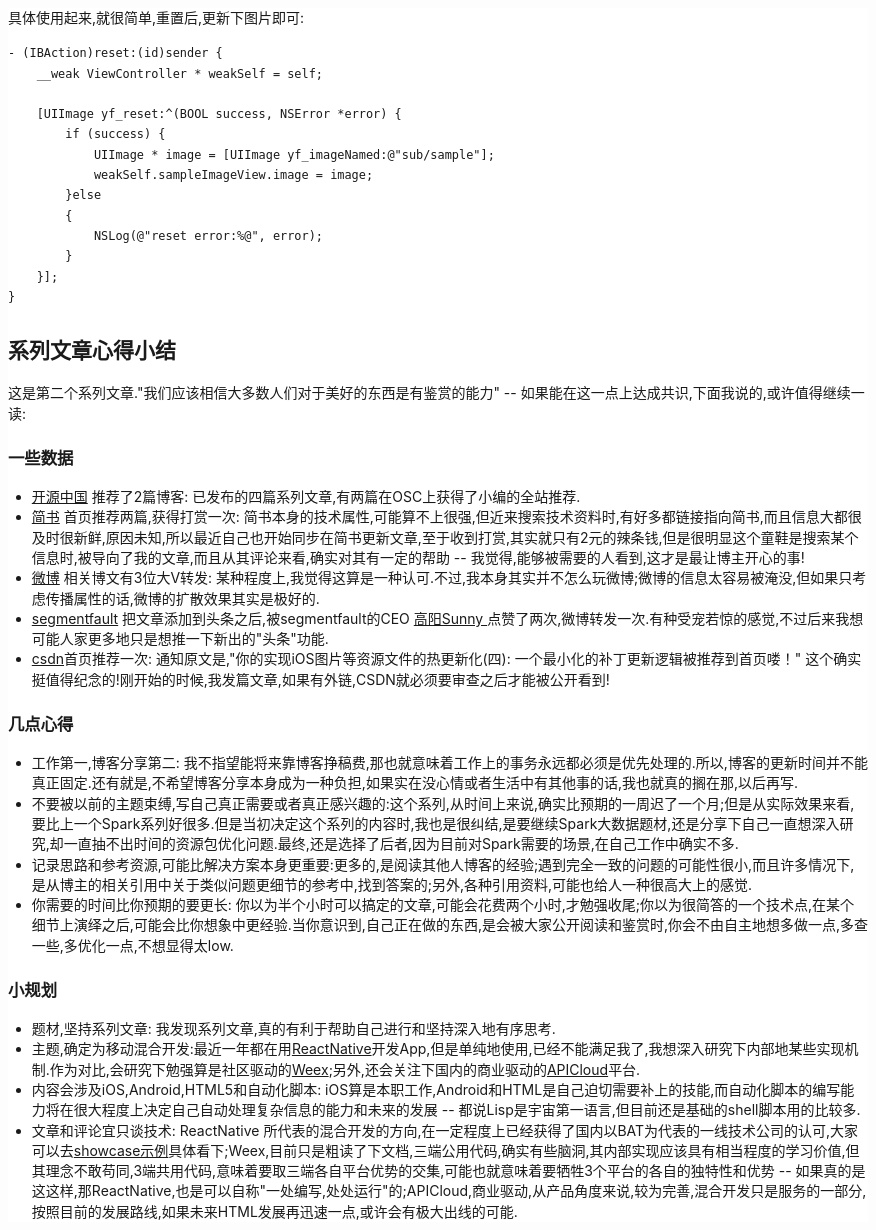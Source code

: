 具体使用起来,就很简单,重置后,更新下图片即可:

```objc
- (IBAction)reset:(id)sender {
    __weak ViewController * weakSelf = self;

    [UIImage yf_reset:^(BOOL success, NSError *error) {
        if (success) {
            UIImage * image = [UIImage yf_imageNamed:@"sub/sample"];
            weakSelf.sampleImageView.image = image;
        }else
        {
            NSLog(@"reset error:%@", error);
        }
    }];
}
```

## 系列文章心得小结

这是第二个系列文章."我们应该相信大多数人们对于美好的东西是有鉴赏的能力" -- 如果能在这一点上达成共识,下面我说的,或许值得继续一读:

### 一些数据

* [开源中国](https://my.oschina.net/ios122/blog) 推荐了2篇博客: 已发布的四篇系列文章,有两篇在OSC上获得了小编的全站推荐.
* [简书](http://www.jianshu.com/users/2b6a83ce2876/latest_articles) 首页推荐两篇,获得打赏一次: 简书本身的技术属性,可能算不上很强,但近来搜索技术资料时,有好多都链接指向简书,而且信息大都很及时很新鲜,原因未知,所以最近自己也开始同步在简书更新文章,至于收到打赏,其实就只有2元的辣条钱,但是很明显这个童鞋是搜索某个信息时,被导向了我的文章,而且从其评论来看,确实对其有一定的帮助 -- 我觉得,能够被需要的人看到,这才是最让博主开心的事!
* [微博](http://weibo.com/ios122) 相关博文有3位大V转发: 某种程度上,我觉得这算是一种认可.不过,我本身其实并不怎么玩微博;微博的信息太容易被淹没,但如果只考虑传播属性的话,微博的扩散效果其实是极好的.
* [segmentfault](https://segmentfault.com/blog/ios122) 把文章添加到头条之后,被segmentfault的CEO [高阳Sunny ](https://segmentfault.com/u/sunny) 点赞了两次,微博转发一次.有种受宠若惊的感觉,不过后来我想可能人家更多地只是想推一下新出的"头条"功能.
* [csdn](http://blog.csdn.net/column/details/ios122.html)首页推荐一次: 通知原文是,"你的实现iOS图片等资源文件的热更新化(四): 一个最小化的补丁更新逻辑被推荐到首页喽！" 这个确实挺值得纪念的!刚开始的时候,我发篇文章,如果有外链,CSDN就必须要审查之后才能被公开看到!

### 几点心得

* 工作第一,博客分享第二: 我不指望能将来靠博客挣稿费,那也就意味着工作上的事务永远都必须是优先处理的.所以,博客的更新时间并不能真正固定.还有就是,不希望博客分享本身成为一种负担,如果实在没心情或者生活中有其他事的话,我也就真的搁在那,以后再写.
* 不要被以前的主题束缚,写自己真正需要或者真正感兴趣的:这个系列,从时间上来说,确实比预期的一周迟了一个月;但是从实际效果来看,要比上一个Spark系列好很多.但是当初决定这个系列的内容时,我也是很纠结,是要继续Spark大数据题材,还是分享下自己一直想深入研究,却一直抽不出时间的资源包优化问题.最终,还是选择了后者,因为目前对Spark需要的场景,在自己工作中确实不多.
* 记录思路和参考资源,可能比解决方案本身更重要:更多的,是阅读其他人博客的经验;遇到完全一致的问题的可能性很小,而且许多情况下,是从博主的相关引用中关于类似问题更细节的参考中,找到答案的;另外,各种引用资料,可能也给人一种很高大上的感觉.
* 你需要的时间比你预期的要更长: 你以为半个小时可以搞定的文章,可能会花费两个小时,才勉强收尾;你以为很简答的一个技术点,在某个细节上演绎之后,可能会比你想象中更经验.当你意识到,自己正在做的东西,是会被大家公开阅读和鉴赏时,你会不由自主地想多做一点,多查一些,多优化一点,不想显得太low.

### 小规划

* 题材,坚持系列文章: 我发现系列文章,真的有利于帮助自己进行和坚持深入地有序思考.
* 主题,确定为移动混合开发:最近一年都在用[ReactNative](http://facebook.github.io/react-native/docs/getting-started.html)开发App,但是单纯地使用,已经不能满足我了,我想深入研究下内部地某些实现机制.作为对比,会研究下勉强算是社区驱动的[Weex](http://alibaba.github.io/weex/);另外,还会关注下国内的商业驱动的[APICloud](http://www.apicloud.com)平台.
* 内容会涉及iOS,Android,HTML5和自动化脚本: iOS算是本职工作,Android和HTML是自己迫切需要补上的技能,而自动化脚本的编写能力将在很大程度上决定自己自动处理复杂信息的能力和未来的发展 -- 都说Lisp是宇宙第一语言,但目前还是基础的shell脚本用的比较多.
* 文章和评论宜只谈技术: ReactNative 所代表的混合开发的方向,在一定程度上已经获得了国内以BAT为代表的一线技术公司的认可,大家可以去[showcase示例](http://facebook.github.io/react-native/showcase.html)具体看下;Weex,目前只是粗读了下文档,三端公用代码,确实有些脑洞,其内部实现应该具有相当程度的学习价值,但其理念不敢苟同,3端共用代码,意味着要取三端各自平台优势的交集,可能也就意味着要牺牲3个平台的各自的独特性和优势 -- 如果真的是这这样,那ReactNative,也是可以自称"一处编写,处处运行"的;APICloud,商业驱动,从产品角度来说,较为完善,混合开发只是服务的一部分,按照目前的发展路线,如果未来HTML发展再迅速一点,或许会有极大出线的可能.
